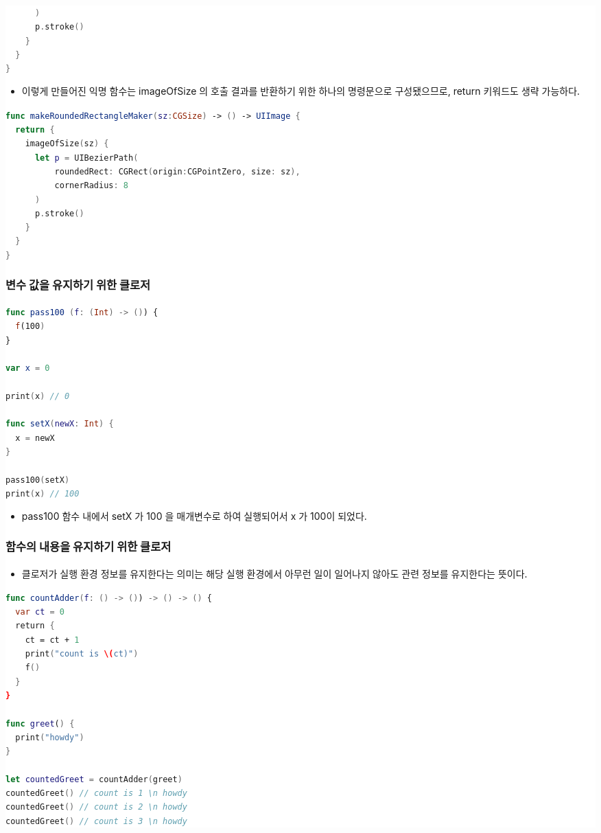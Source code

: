 ```swift
      )
      p.stroke()
    }
  }
}
```
- 이렇게 만들어진 익명 함수는 imageOfSize 의 호출 결과를 반환하기 위한
  하나의 명령문으로 구성됐으므로, return 키워드도 생략 가능하다.
```swift
func makeRoundedRectangleMaker(sz:CGSize) -> () -> UIImage {
  return {
    imageOfSize(sz) {
      let p = UIBezierPath(
          roundedRect: CGRect(origin:CGPointZero, size: sz),
          cornerRadius: 8
      )
      p.stroke()
    }
  }
}
```
### 변수 값을 유지하기 위한 클로저
```swift
func pass100 (f: (Int) -> ()) {
  f(100)
}

var x = 0

print(x) // 0

func setX(newX: Int) {
  x = newX
}

pass100(setX)
print(x) // 100
```
- pass100 함수 내에서 setX 가 100 을 매개변수로 하여 실행되어서 x 가
  100이 되었다.

### 함수의 내용을 유지하기 위한 클로저
- 클로저가 실행 환경 정보를 유지한다는 의미는 해당 실행 환경에서 아무런
  일이 일어나지 않아도 관련 정보를 유지한다는 뜻이다.
```swift
func countAdder(f: () -> ()) -> () -> () {
  var ct = 0
  return {
    ct = ct + 1
    print("count is \(ct)")
    f()
  }
}

func greet() {
  print("howdy")
}

let countedGreet = countAdder(greet)
countedGreet() // count is 1 \n howdy
countedGreet() // count is 2 \n howdy
countedGreet() // count is 3 \n howdy
```